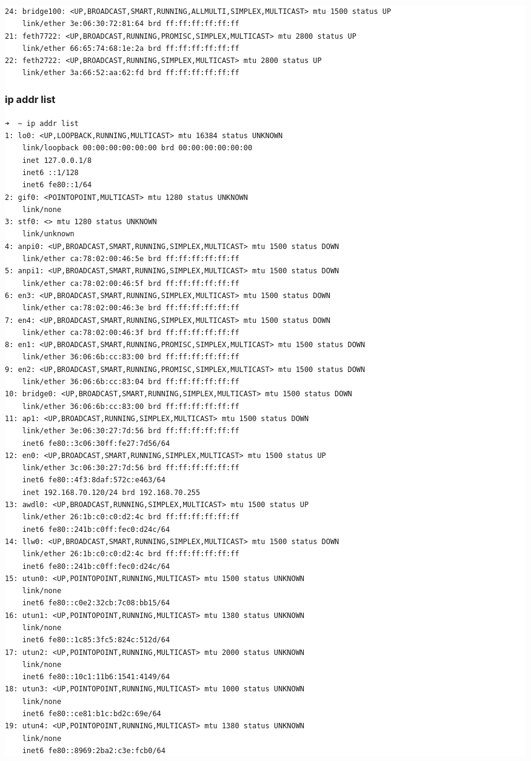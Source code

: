 ```shell
24: bridge100: <UP,BROADCAST,SMART,RUNNING,ALLMULTI,SIMPLEX,MULTICAST> mtu 1500 status UP
    link/ether 3e:06:30:72:81:64 brd ff:ff:ff:ff:ff:ff
21: feth7722: <UP,BROADCAST,RUNNING,PROMISC,SIMPLEX,MULTICAST> mtu 2800 status UP
    link/ether 66:65:74:68:1e:2a brd ff:ff:ff:ff:ff:ff
22: feth2722: <UP,BROADCAST,RUNNING,SIMPLEX,MULTICAST> mtu 2800 status UP
    link/ether 3a:66:52:aa:62:fd brd ff:ff:ff:ff:ff:ff
```

### ip addr list

```shell
➜  ~ ip addr list
1: lo0: <UP,LOOPBACK,RUNNING,MULTICAST> mtu 16384 status UNKNOWN
    link/loopback 00:00:00:00:00:00 brd 00:00:00:00:00:00
    inet 127.0.0.1/8
    inet6 ::1/128
    inet6 fe80::1/64
2: gif0: <POINTOPOINT,MULTICAST> mtu 1280 status UNKNOWN
    link/none
3: stf0: <> mtu 1280 status UNKNOWN
    link/unknown
4: anpi0: <UP,BROADCAST,SMART,RUNNING,SIMPLEX,MULTICAST> mtu 1500 status DOWN
    link/ether ca:78:02:00:46:5e brd ff:ff:ff:ff:ff:ff
5: anpi1: <UP,BROADCAST,SMART,RUNNING,SIMPLEX,MULTICAST> mtu 1500 status DOWN
    link/ether ca:78:02:00:46:5f brd ff:ff:ff:ff:ff:ff
6: en3: <UP,BROADCAST,SMART,RUNNING,SIMPLEX,MULTICAST> mtu 1500 status DOWN
    link/ether ca:78:02:00:46:3e brd ff:ff:ff:ff:ff:ff
7: en4: <UP,BROADCAST,SMART,RUNNING,SIMPLEX,MULTICAST> mtu 1500 status DOWN
    link/ether ca:78:02:00:46:3f brd ff:ff:ff:ff:ff:ff
8: en1: <UP,BROADCAST,SMART,RUNNING,PROMISC,SIMPLEX,MULTICAST> mtu 1500 status DOWN
    link/ether 36:06:6b:cc:83:00 brd ff:ff:ff:ff:ff:ff
9: en2: <UP,BROADCAST,SMART,RUNNING,PROMISC,SIMPLEX,MULTICAST> mtu 1500 status DOWN
    link/ether 36:06:6b:cc:83:04 brd ff:ff:ff:ff:ff:ff
10: bridge0: <UP,BROADCAST,SMART,RUNNING,SIMPLEX,MULTICAST> mtu 1500 status DOWN
    link/ether 36:06:6b:cc:83:00 brd ff:ff:ff:ff:ff:ff
11: ap1: <UP,BROADCAST,RUNNING,SIMPLEX,MULTICAST> mtu 1500 status DOWN
    link/ether 3e:06:30:27:7d:56 brd ff:ff:ff:ff:ff:ff
    inet6 fe80::3c06:30ff:fe27:7d56/64
12: en0: <UP,BROADCAST,SMART,RUNNING,SIMPLEX,MULTICAST> mtu 1500 status UP
    link/ether 3c:06:30:27:7d:56 brd ff:ff:ff:ff:ff:ff
    inet6 fe80::4f3:8daf:572c:e463/64
    inet 192.168.70.120/24 brd 192.168.70.255
13: awdl0: <UP,BROADCAST,RUNNING,SIMPLEX,MULTICAST> mtu 1500 status UP
    link/ether 26:1b:c0:c0:d2:4c brd ff:ff:ff:ff:ff:ff
    inet6 fe80::241b:c0ff:fec0:d24c/64
14: llw0: <UP,BROADCAST,SMART,RUNNING,SIMPLEX,MULTICAST> mtu 1500 status DOWN
    link/ether 26:1b:c0:c0:d2:4c brd ff:ff:ff:ff:ff:ff
    inet6 fe80::241b:c0ff:fec0:d24c/64
15: utun0: <UP,POINTOPOINT,RUNNING,MULTICAST> mtu 1500 status UNKNOWN
    link/none
    inet6 fe80::c0e2:32cb:7c08:bb15/64
16: utun1: <UP,POINTOPOINT,RUNNING,MULTICAST> mtu 1380 status UNKNOWN
    link/none
    inet6 fe80::1c85:3fc5:824c:512d/64
17: utun2: <UP,POINTOPOINT,RUNNING,MULTICAST> mtu 2000 status UNKNOWN
    link/none
    inet6 fe80::10c1:11b6:1541:4149/64
18: utun3: <UP,POINTOPOINT,RUNNING,MULTICAST> mtu 1000 status UNKNOWN
    link/none
    inet6 fe80::ce81:b1c:bd2c:69e/64
19: utun4: <UP,POINTOPOINT,RUNNING,MULTICAST> mtu 1380 status UNKNOWN
    link/none
    inet6 fe80::8969:2ba2:c3e:fcb0/64
```
